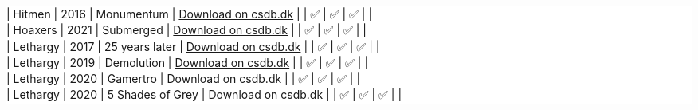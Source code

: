 | Hitmen                                                                                                           | 2016      | Monumentum                                                            | [Download on csdb.dk](https://csdb.dk/release/?id=151258) |                                                                                                                                                     | :white_check_mark: | :white_check_mark: | :white_check_mark: |                                                                                                                                                                                                                                                                                                                                                                                                                                                                      |                                                               
| Hoaxers                                                                                                          | 2021      | Submerged                                                             | [Download on csdb.dk](https://csdb.dk/release/?id=211702) |                                                                                                                                                     | :white_check_mark: | :white_check_mark: | :white_check_mark: |                                                                                                                                                                                                                                                                                                                                                                                                                                                                      |                                                               
| Lethargy                                                                                                         | 2017      | 25 years later                                                        | [Download on csdb.dk](https://csdb.dk/release/?id=158078) |                                                                                                                                                     | :white_check_mark: | :white_check_mark: | :white_check_mark: |                                                                                                                                                                                                                                                                                                                                                                                                                                                                      |                                                               
| Lethargy                                                                                                         | 2019      | Demolution                                                            | [Download on csdb.dk](https://csdb.dk/release/?id=180332) |                                                                                                                                                     | :white_check_mark: | :white_check_mark: | :white_check_mark: |                                                                                                                                                                                                                                                                                                                                                                                                                                                                      |                                                               
| Lethargy                                                                                                         | 2020      | Gamertro                                                              | [Download on csdb.dk](https://csdb.dk/release/?id=195843) |                                                                                                                                                     | :white_check_mark: | :white_check_mark: | :white_check_mark: |                                                                                                                                                                                                                                                                                                                                                                                                                                                                      |                                                               
| Lethargy                                                                                                         | 2020      | 5 Shades of Grey                                                      | [Download on csdb.dk](https://csdb.dk/release/?id=192912) |                                                                                                                                                     | :white_check_mark: | :white_check_mark: | :white_check_mark: |                                                                                                                                                                                                                                                                                                                                                                                                                                                                      |                                                               